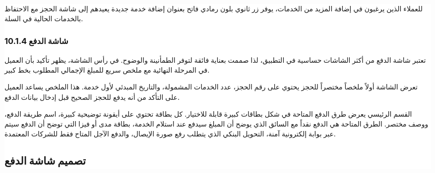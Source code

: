 للعملاء الذين يرغبون في إضافة المزيد من الخدمات، يوفر زر ثانوي بلون رمادي فاتح بعنوان إضافة خدمة جديدة يعيدهم إلى شاشة الحجز مع الاحتفاظ بالخدمات الحالية في السلة.

### 10.1.4 شاشة الدفع

تعتبر شاشة الدفع من أكثر الشاشات حساسية في التطبيق، لذا صممت بعناية فائقة لتوفر الطمأنينة والوضوح. في رأس الشاشة، يظهر تأكيد بأن العميل في المرحلة النهائية مع ملخص سريع للمبلغ الإجمالي المطلوب بخط كبير.

تعرض الشاشة أولاً ملخصاً مختصراً للحجز يحتوي على رقم الحجز، عدد الخدمات المشمولة، والتاريخ المبدئي لأول خدمة. هذا الملخص يساعد العميل على التأكد من أنه يدفع للحجز الصحيح قبل إدخال بيانات الدفع.

القسم الرئيسي يعرض طرق الدفع المتاحة في شكل بطاقات كبيرة قابلة للاختيار. كل بطاقة تحتوي على أيقونة توضيحية كبيرة، اسم طريقة الدفع، ووصف مختصر. الطرق المتاحة هي الدفع نقداً مع السائق الذي يوضح أن المبلغ سيدفع عند استلام الخدمة، بطاقة مدى أو فيزا التي توضح أن الدفع سيتم عبر بوابة إلكترونية آمنة، التحويل البنكي الذي يتطلب رفع صورة الإيصال، والدفع الآجل المتاح فقط للشركات المعتمدة.


## تصميم شاشة الدفع
